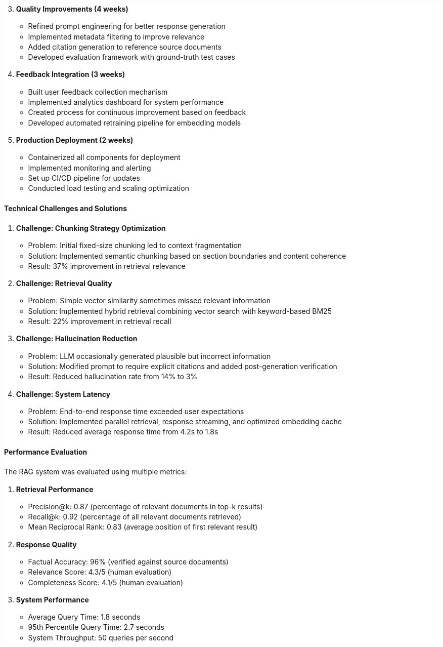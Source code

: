 3. **Quality Improvements (4 weeks)**
   - Refined prompt engineering for better response generation
   - Implemented metadata filtering to improve relevance
   - Added citation generation to reference source documents
   - Developed evaluation framework with ground-truth test cases

4. **Feedback Integration (3 weeks)**
   - Built user feedback collection mechanism
   - Implemented analytics dashboard for system performance
   - Created process for continuous improvement based on feedback
   - Developed automated retraining pipeline for embedding models

5. **Production Deployment (2 weeks)**
   - Containerized all components for deployment
   - Implemented monitoring and alerting
   - Set up CI/CD pipeline for updates
   - Conducted load testing and scaling optimization

#### Technical Challenges and Solutions

1. **Challenge: Chunking Strategy Optimization**
   - Problem: Initial fixed-size chunking led to context fragmentation
   - Solution: Implemented semantic chunking based on section boundaries and content coherence
   - Result: 37% improvement in retrieval relevance

2. **Challenge: Retrieval Quality**
   - Problem: Simple vector similarity sometimes missed relevant information
   - Solution: Implemented hybrid retrieval combining vector search with keyword-based BM25
   - Result: 22% improvement in retrieval recall

3. **Challenge: Hallucination Reduction**
   - Problem: LLM occasionally generated plausible but incorrect information
   - Solution: Modified prompt to require explicit citations and added post-generation verification
   - Result: Reduced hallucination rate from 14% to 3%

4. **Challenge: System Latency**
   - Problem: End-to-end response time exceeded user expectations
   - Solution: Implemented parallel retrieval, response streaming, and optimized embedding cache
   - Result: Reduced average response time from 4.2s to 1.8s

#### Performance Evaluation

The RAG system was evaluated using multiple metrics:

1. **Retrieval Performance**
   - Precision@k: 0.87 (percentage of relevant documents in top-k results)
   - Recall@k: 0.92 (percentage of all relevant documents retrieved)
   - Mean Reciprocal Rank: 0.83 (average position of first relevant result)

2. **Response Quality**
   - Factual Accuracy: 96% (verified against source documents)
   - Relevance Score: 4.3/5 (human evaluation)
   - Completeness Score: 4.1/5 (human evaluation)

3. **System Performance**
   - Average Query Time: 1.8 seconds
   - 95th Percentile Query Time: 2.7 seconds
   - System Throughput: 50 queries per second
